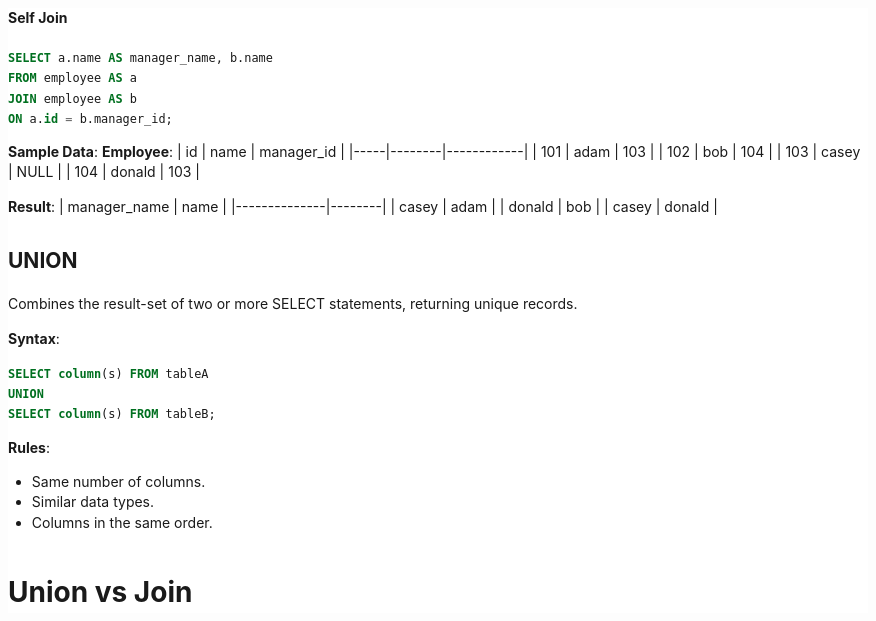 #### Self Join
```sql
SELECT a.name AS manager_name, b.name
FROM employee AS a
JOIN employee AS b
ON a.id = b.manager_id;
```

**Sample Data**:
**Employee**:
| id  | name   | manager_id |
|-----|--------|------------|
| 101 | adam   | 103        |
| 102 | bob    | 104        |
| 103 | casey  | NULL       |
| 104 | donald | 103        |

**Result**:
| manager_name | name   |
|--------------|--------|
| casey        | adam   |
| donald       | bob    |
| casey        | donald |

## UNION
Combines the result-set of two or more SELECT statements, returning unique records.

**Syntax**:
```sql
SELECT column(s) FROM tableA
UNION
SELECT column(s) FROM tableB;
```

**Rules**:
- Same number of columns.
- Similar data types.
- Columns in the same order.

# Union vs Join

